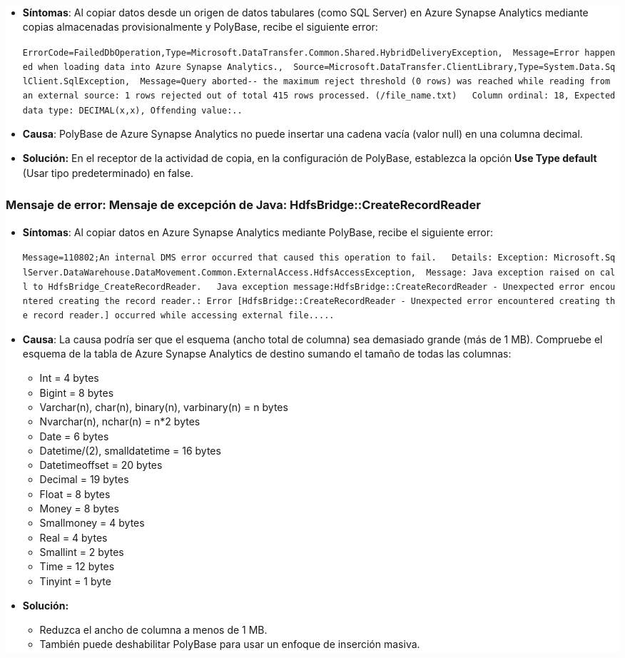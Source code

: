 - **Síntomas**: Al copiar datos desde un origen de datos tabulares (como SQL Server) en Azure Synapse Analytics mediante copias almacenadas provisionalmente y PolyBase, recibe el siguiente error:

    `ErrorCode=FailedDbOperation,Type=Microsoft.DataTransfer.Common.Shared.HybridDeliveryException, 
    Message=Error happened when loading data into Azure Synapse Analytics., 
    Source=Microsoft.DataTransfer.ClientLibrary,Type=System.Data.SqlClient.SqlException, 
    Message=Query aborted-- the maximum reject threshold (0 rows) was reached while reading from an external source: 1 rows rejected out of total 415 rows processed. (/file_name.txt)  
    Column ordinal: 18, Expected data type: DECIMAL(x,x), Offending value:..`

- **Causa**: PolyBase de Azure Synapse Analytics no puede insertar una cadena vacía (valor null) en una columna decimal.

- **Solución:** En el receptor de la actividad de copia, en la configuración de PolyBase, establezca la opción **Use Type default** (Usar tipo predeterminado) en false.


### <a name="error-message-java-exception-message-hdfsbridgecreaterecordreader"></a>Mensaje de error: Mensaje de excepción de Java: HdfsBridge::CreateRecordReader

- **Síntomas**: Al copiar datos en Azure Synapse Analytics mediante PolyBase, recibe el siguiente error:

    `Message=110802;An internal DMS error occurred that caused this operation to fail.  
    Details: Exception: Microsoft.SqlServer.DataWarehouse.DataMovement.Common.ExternalAccess.HdfsAccessException, 
    Message: Java exception raised on call to HdfsBridge_CreateRecordReader.  
    Java exception message:HdfsBridge::CreateRecordReader - Unexpected error encountered creating the record reader.: Error [HdfsBridge::CreateRecordReader - Unexpected error encountered creating the record reader.] occurred while accessing external file.....`

- **Causa**: La causa podría ser que el esquema (ancho total de columna) sea demasiado grande (más de 1 MB). Compruebe el esquema de la tabla de Azure Synapse Analytics de destino sumando el tamaño de todas las columnas:

    - Int = 4 bytes
    - Bigint = 8 bytes
    - Varchar(n), char(n), binary(n), varbinary(n) = n bytes
    - Nvarchar(n), nchar(n) = n*2 bytes
    - Date = 6 bytes
    - Datetime/(2), smalldatetime = 16 bytes
    - Datetimeoffset = 20 bytes
    - Decimal = 19 bytes
    - Float = 8 bytes
    - Money = 8 bytes
    - Smallmoney = 4 bytes
    - Real = 4 bytes
    - Smallint = 2 bytes
    - Time = 12 bytes
    - Tinyint = 1 byte

- **Solución:** 
    - Reduzca el ancho de columna a menos de 1 MB.
    - También puede deshabilitar PolyBase para usar un enfoque de inserción masiva.
